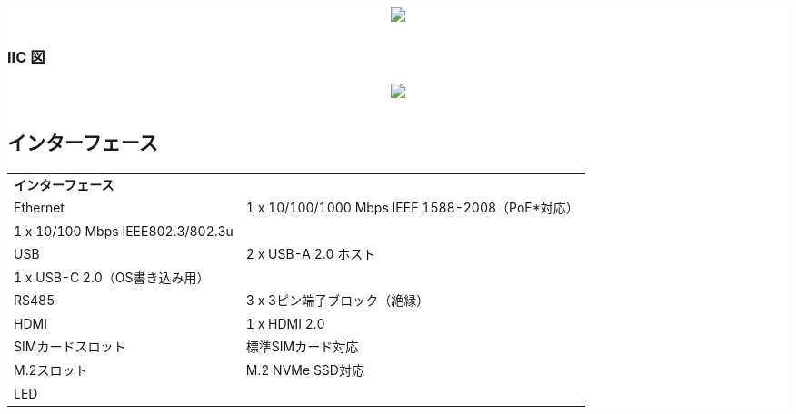 <div align="center"><img width={800} src="https://files.seeedstudio.com/wiki/reComputer-R1000/recomputer_r_images/fig12.png" /></div>

### IIC 図

<div align="center"><img width={600} src="https://files.seeedstudio.com/wiki/reComputer-R1000/recomputer_r_images/fig10.png" /></div>

## インターフェース

<div class="table-center">

<table>
  <tbody>
    <tr data-style="height: 18px;" style={{height: 18}}>
      <td data-style="height: 18px; width: 98.6555%;" colSpan={3} style={{height: 18, width: '98.6555%'}}><strong>インターフェース</strong></td>
    </tr>
    <tr data-style="height: 18px;" style={{height: 18}}>
      <td data-style="height: 18px; width: 35.4622%;" colSpan={1} rowspan={2} style={{height: 18, width: '35.4622%'}}>Ethernet</td>
      <td data-style="height: 18px; width: 63.1933%;" colSpan={2} style={{height: 18, width: '63.1933%'}}>1 x 10/100/1000 Mbps IEEE 1588-2008（PoE*対応）</td>
    </tr>
    <tr data-style="height: 18px;" style={{height: 18}}>
      <td data-style="height: 18px; width: 63.1933%;" colSpan={2} style={{height: 18, width: '63.1933%'}}>1 x 10/100 Mbps IEEE802.3/802.3u</td>
    </tr>
    <tr data-style="height: 18px;" style={{height: 18}}>
      <td data-style="height: 18px; width: 35.4622%;" colSpan={1} rowspan={2} style={{height: 18, width: '35.4622%'}}>USB</td>
      <td data-style="height: 18px; width: 63.1933%;" colSpan={2} style={{height: 18, width: '63.1933%'}}>2 x USB-A 2.0 ホスト</td>
    </tr>
    <tr data-style="height: 18px;" style={{height: 18}}>
      <td data-style="height: 18px; width: 63.1933%;" colSpan={2} style={{height: 18, width: '63.1933%'}}>1 x USB-C 2.0（OS書き込み用）</td>
    </tr>
    <tr data-style="height: 18px;" style={{height: 18}}>
      <td data-style="height: 18px; width: 35.4622%;" colSpan={1} style={{height: 18, width: '35.4622%'}}>RS485</td>
      <td data-style="height: 18px; width: 63.1933%;" colSpan={2} style={{height: 18, width: '63.1933%'}}>3 x 3ピン端子ブロック（絶縁）</td>
    </tr>
    <tr data-style="height: 18px;" style={{height: 18}}>
      <td data-style="height: 18px; width: 35.4622%;" colSpan={1} style={{height: 18, width: '35.4622%'}}>HDMI</td>
      <td data-style="height: 18px; width: 63.1933%;" colSpan={2} style={{height: 18, width: '63.1933%'}}>1 x HDMI 2.0</td>
    </tr>
    <tr data-style="height: 18px;" style={{height: 18}}>
      <td data-style="height: 18px; width: 35.4622%;" colSpan={1} style={{height: 18, width: '35.4622%'}}>SIMカードスロット</td>
      <td data-style="height: 18px; width: 63.1933%;" colSpan={2} style={{height: 18, width: '63.1933%'}}>標準SIMカード対応</td>
    </tr>
    <tr data-style="height: 18px;" style={{height: 18}}>
      <td data-style="height: 18px; width: 35.4622%;" colSpan={1} style={{height: 18, width: '35.4622%'}}>M.2スロット</td>
      <td data-style="height: 18px; width: 63.1933%;" colSpan={2} style={{height: 18, width: '63.1933%'}}>M.2 NVMe SSD対応</td>
    </tr>
    <tr data-style="height: 18px;" style={{height: 18}}>
      <td data-style="height: 18px; width: 35.4622%;" colSpan={1} style={{height: 18, width: '35.4622%'}}>LED</td>